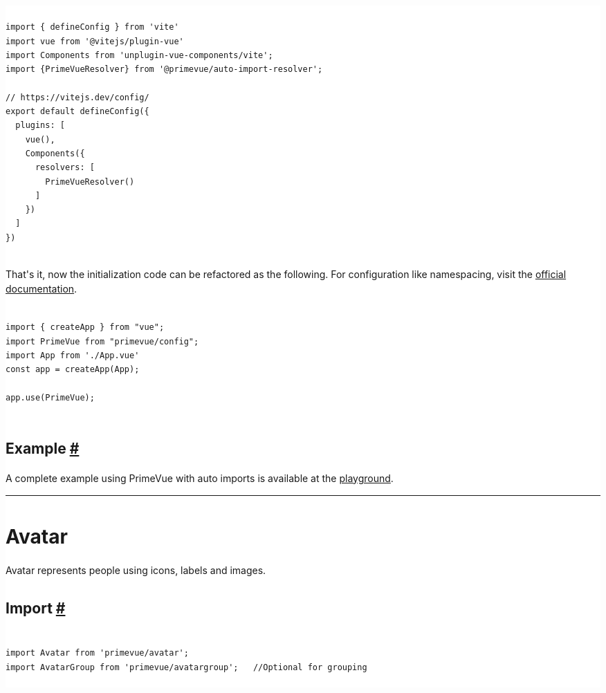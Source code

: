 ```

import { defineConfig } from 'vite'
import vue from '@vitejs/plugin-vue'
import Components from 'unplugin-vue-components/vite';
import {PrimeVueResolver} from '@primevue/auto-import-resolver';

// https://vitejs.dev/config/
export default defineConfig({
  plugins: [
    vue(),
    Components({
      resolvers: [
        PrimeVueResolver()
      ]
    })
  ]
})


```

That's it, now the initialization code can be refactored as the following. For configuration like namespacing, visit the [official documentation](https://github.com/unplugin/unplugin-vue-components?tab=readme-ov-file#configuration).

```

import { createApp } from "vue";
import PrimeVue from "primevue/config";
import App from './App.vue'
const app = createApp(App);

app.use(PrimeVue);


```

## Example [#](https://primevue.org/autoimport/#example)

A complete example using PrimeVue with auto imports is available at the [playground](https://primevue.org/playground).

---

# Avatar

Avatar represents people using icons, labels and images.

## Import [#](https://primevue.org/avatar/#import)

```

import Avatar from 'primevue/avatar';
import AvatarGroup from 'primevue/avatargroup';   //Optional for grouping


```
